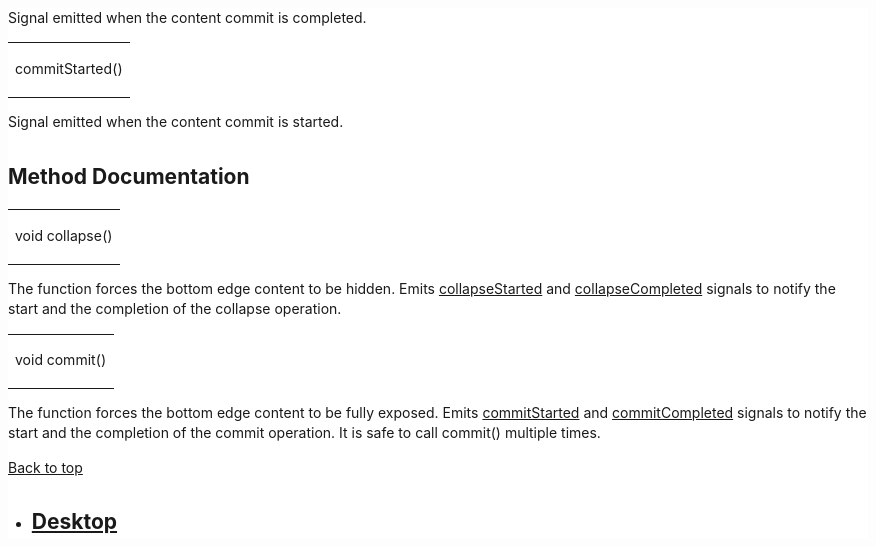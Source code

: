 Signal emitted when the content commit is completed.

<table>
<colgroup>
<col width="100%" />
</colgroup>
<tbody>
<tr class="odd">
<td><p><span id="commitStarted-signal"></span><span class="name">commitStarted</span>()</p></td>
</tr>
</tbody>
</table>

Signal emitted when the content commit is started.

Method Documentation
--------------------

<table>
<colgroup>
<col width="100%" />
</colgroup>
<tbody>
<tr class="odd">
<td><p><span id="collapse-method"></span><span class="type">void</span> <span class="name">collapse</span>()</p></td>
</tr>
</tbody>
</table>

The function forces the bottom edge content to be hidden. Emits [collapseStarted](index.html#collapseStarted-signal) and [collapseCompleted](index.html#collapseCompleted-signal) signals to notify the start and the completion of the collapse operation.

<table>
<colgroup>
<col width="100%" />
</colgroup>
<tbody>
<tr class="odd">
<td><p><span id="commit-method"></span><span class="type">void</span> <span class="name">commit</span>()</p></td>
</tr>
</tbody>
</table>

The function forces the bottom edge content to be fully exposed. Emits [commitStarted](index.html#commitStarted-signal) and [commitCompleted](index.html#commitCompleted-signal) signals to notify the start and the completion of the commit operation. It is safe to call commit() multiple times.

[Back to top](index.html#)

-   [Desktop](https://developer.ubuntu.com/en/desktop/)
    ---------------------------------------------------
